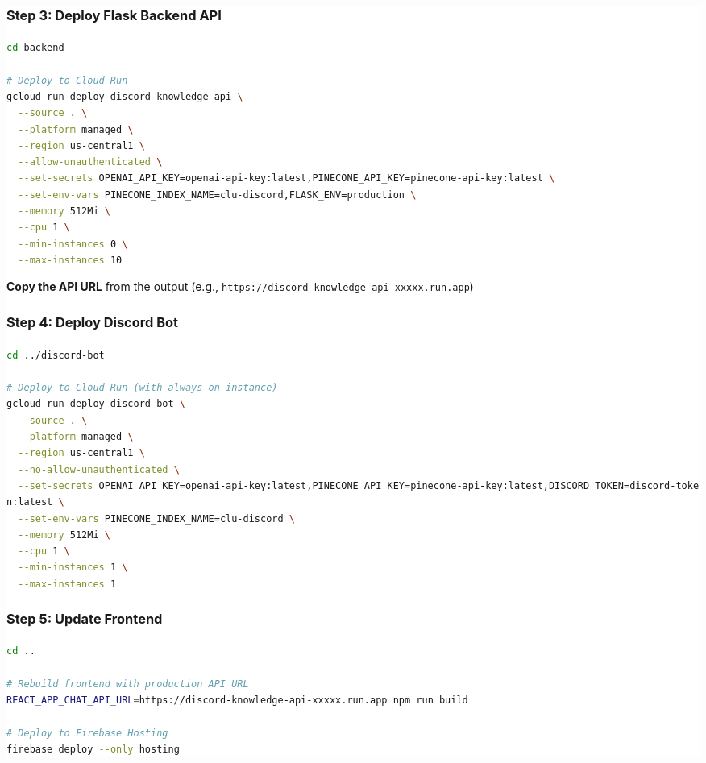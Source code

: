 ### Step 3: Deploy Flask Backend API

```bash
cd backend

# Deploy to Cloud Run
gcloud run deploy discord-knowledge-api \
  --source . \
  --platform managed \
  --region us-central1 \
  --allow-unauthenticated \
  --set-secrets OPENAI_API_KEY=openai-api-key:latest,PINECONE_API_KEY=pinecone-api-key:latest \
  --set-env-vars PINECONE_INDEX_NAME=clu-discord,FLASK_ENV=production \
  --memory 512Mi \
  --cpu 1 \
  --min-instances 0 \
  --max-instances 10
```

**Copy the API URL** from the output (e.g., `https://discord-knowledge-api-xxxxx.run.app`)

### Step 4: Deploy Discord Bot

```bash
cd ../discord-bot

# Deploy to Cloud Run (with always-on instance)
gcloud run deploy discord-bot \
  --source . \
  --platform managed \
  --region us-central1 \
  --no-allow-unauthenticated \
  --set-secrets OPENAI_API_KEY=openai-api-key:latest,PINECONE_API_KEY=pinecone-api-key:latest,DISCORD_TOKEN=discord-token:latest \
  --set-env-vars PINECONE_INDEX_NAME=clu-discord \
  --memory 512Mi \
  --cpu 1 \
  --min-instances 1 \
  --max-instances 1
```

### Step 5: Update Frontend

```bash
cd ..

# Rebuild frontend with production API URL
REACT_APP_CHAT_API_URL=https://discord-knowledge-api-xxxxx.run.app npm run build

# Deploy to Firebase Hosting
firebase deploy --only hosting
```
